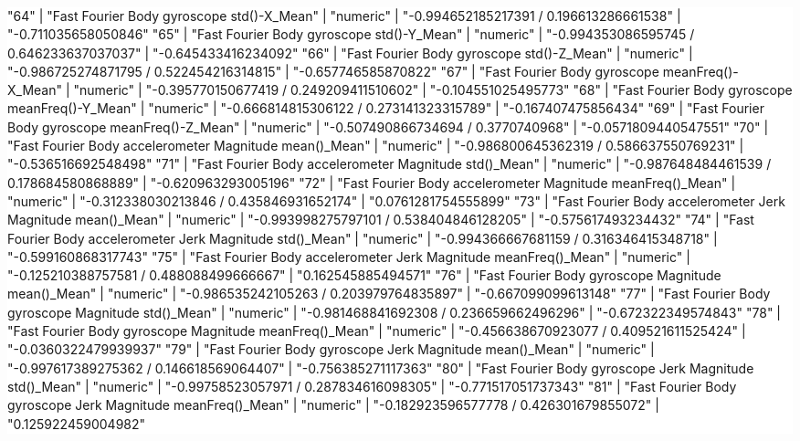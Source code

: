 "64" | "Fast Fourier Body gyroscope std()-X_Mean" | "numeric" | "-0.994652185217391  /  0.196613286661538" | "-0.711035658050846"
"65" | "Fast Fourier Body gyroscope std()-Y_Mean" | "numeric" | "-0.994353086595745  /  0.646233637037037" | "-0.645433416234092"
"66" | "Fast Fourier Body gyroscope std()-Z_Mean" | "numeric" | "-0.986725274871795  /  0.522454216314815" | "-0.657746585870822"
"67" | "Fast Fourier Body gyroscope meanFreq()-X_Mean" | "numeric" | "-0.395770150677419  /  0.249209411510602" | "-0.104551025495773"
"68" | "Fast Fourier Body gyroscope meanFreq()-Y_Mean" | "numeric" | "-0.666814815306122  /  0.273141323315789" | "-0.167407475856434"
"69" | "Fast Fourier Body gyroscope meanFreq()-Z_Mean" | "numeric" | "-0.507490866734694  /  0.3770740968" | "-0.0571809440547551"
"70" | "Fast Fourier Body accelerometer Magnitude mean()_Mean" | "numeric" | "-0.986800645362319  /  0.586637550769231" | "-0.536516692548498"
"71" | "Fast Fourier Body accelerometer Magnitude std()_Mean" | "numeric" | "-0.987648484461539  /  0.178684580868889" | "-0.620963293005196"
"72" | "Fast Fourier Body accelerometer Magnitude meanFreq()_Mean" | "numeric" | "-0.312338030213846  /  0.435846931652174" | "0.0761281754555899"
"73" | "Fast Fourier Body accelerometer Jerk Magnitude mean()_Mean" | "numeric" | "-0.993998275797101  /  0.538404846128205" | "-0.575617493234432"
"74" | "Fast Fourier Body accelerometer Jerk Magnitude std()_Mean" | "numeric" | "-0.994366667681159  /  0.316346415348718" | "-0.599160868317743"
"75" | "Fast Fourier Body accelerometer Jerk Magnitude meanFreq()_Mean" | "numeric" | "-0.125210388757581  /  0.488088499666667" | "0.162545885494571"
"76" | "Fast Fourier Body gyroscope Magnitude mean()_Mean" | "numeric" | "-0.986535242105263  /  0.203979764835897" | "-0.667099099613148"
"77" | "Fast Fourier Body gyroscope Magnitude std()_Mean" | "numeric" | "-0.981468841692308  /  0.236659662496296" | "-0.672322349574843"
"78" | "Fast Fourier Body gyroscope Magnitude meanFreq()_Mean" | "numeric" | "-0.456638670923077  /  0.409521611525424" | "-0.0360322479939937"
"79" | "Fast Fourier Body gyroscope Jerk Magnitude mean()_Mean" | "numeric" | "-0.997617389275362  /  0.146618569064407" | "-0.756385271117363"
"80" | "Fast Fourier Body gyroscope Jerk Magnitude std()_Mean" | "numeric" | "-0.99758523057971  /  0.287834616098305" | "-0.771517051737343"
"81" | "Fast Fourier Body gyroscope Jerk Magnitude meanFreq()_Mean" | "numeric" | "-0.182923596577778  /  0.426301679855072" | "0.125922459004982"
